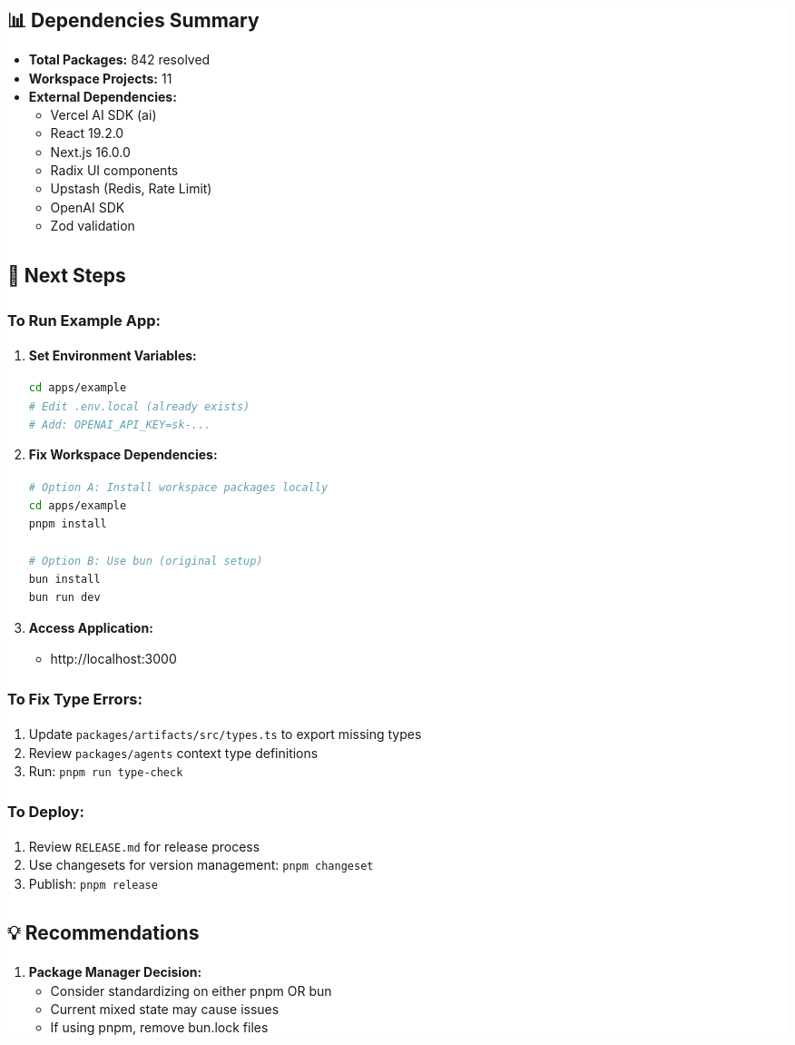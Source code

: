 ## 📊 Dependencies Summary

- **Total Packages:** 842 resolved
- **Workspace Projects:** 11
- **External Dependencies:**
  - Vercel AI SDK (ai)
  - React 19.2.0
  - Next.js 16.0.0
  - Radix UI components
  - Upstash (Redis, Rate Limit)
  - OpenAI SDK
  - Zod validation

## 🎯 Next Steps

### To Run Example App:
1. **Set Environment Variables:**
   ```bash
   cd apps/example
   # Edit .env.local (already exists)
   # Add: OPENAI_API_KEY=sk-...
   ```

2. **Fix Workspace Dependencies:**
   ```bash
   # Option A: Install workspace packages locally
   cd apps/example
   pnpm install
   
   # Option B: Use bun (original setup)
   bun install
   bun run dev
   ```

3. **Access Application:**
   - http://localhost:3000

### To Fix Type Errors:
1. Update `packages/artifacts/src/types.ts` to export missing types
2. Review `packages/agents` context type definitions
3. Run: `pnpm run type-check`

### To Deploy:
1. Review `RELEASE.md` for release process
2. Use changesets for version management: `pnpm changeset`
3. Publish: `pnpm release`

## 💡 Recommendations

1. **Package Manager Decision:** 
   - Consider standardizing on either pnpm OR bun
   - Current mixed state may cause issues
   - If using pnpm, remove bun.lock files
